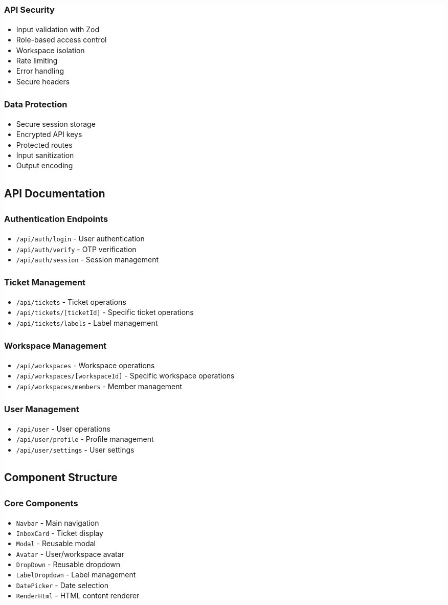 ### API Security

- Input validation with Zod
- Role-based access control
- Workspace isolation
- Rate limiting
- Error handling
- Secure headers

### Data Protection

- Secure session storage
- Encrypted API keys
- Protected routes
- Input sanitization
- Output encoding

## API Documentation

### Authentication Endpoints

- `/api/auth/login` - User authentication
- `/api/auth/verify` - OTP verification
- `/api/auth/session` - Session management

### Ticket Management

- `/api/tickets` - Ticket operations
- `/api/tickets/[ticketId]` - Specific ticket operations
- `/api/tickets/labels` - Label management

### Workspace Management

- `/api/workspaces` - Workspace operations
- `/api/workspaces/[workspaceId]` - Specific workspace operations
- `/api/workspaces/members` - Member management

### User Management

- `/api/user` - User operations
- `/api/user/profile` - Profile management
- `/api/user/settings` - User settings

## Component Structure

### Core Components

- `Navbar` - Main navigation
- `InboxCard` - Ticket display
- `Modal` - Reusable modal
- `Avatar` - User/workspace avatar
- `DropDown` - Reusable dropdown
- `LabelDropdown` - Label management
- `DatePicker` - Date selection
- `RenderHtml` - HTML content renderer
